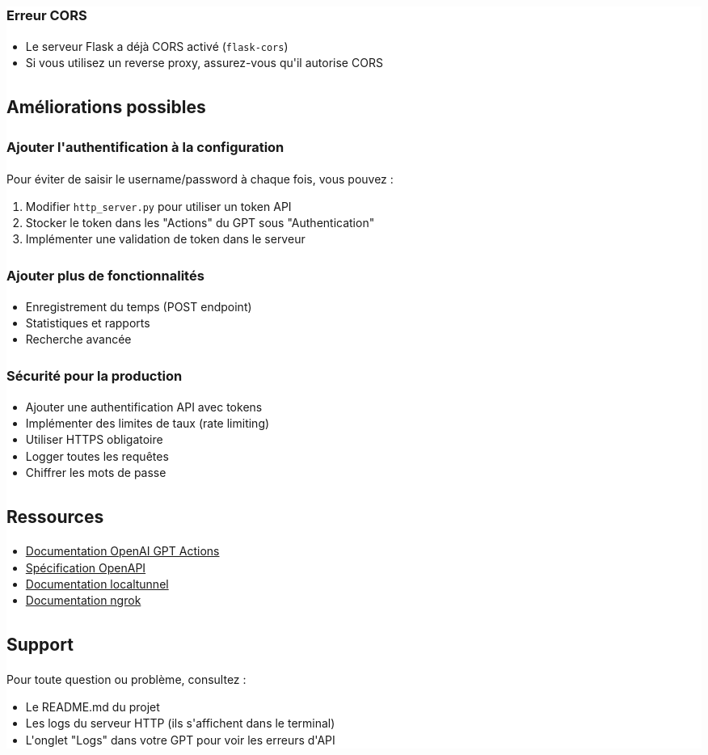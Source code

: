 ### Erreur CORS
- Le serveur Flask a déjà CORS activé (`flask-cors`)
- Si vous utilisez un reverse proxy, assurez-vous qu'il autorise CORS

## Améliorations possibles

### Ajouter l'authentification à la configuration
Pour éviter de saisir le username/password à chaque fois, vous pouvez :

1. Modifier `http_server.py` pour utiliser un token API
2. Stocker le token dans les "Actions" du GPT sous "Authentication"
3. Implémenter une validation de token dans le serveur

### Ajouter plus de fonctionnalités
- Enregistrement du temps (POST endpoint)
- Statistiques et rapports
- Recherche avancée

### Sécurité pour la production
- Ajouter une authentification API avec tokens
- Implémenter des limites de taux (rate limiting)
- Utiliser HTTPS obligatoire
- Logger toutes les requêtes
- Chiffrer les mots de passe

## Ressources

- [Documentation OpenAI GPT Actions](https://platform.openai.com/docs/actions)
- [Spécification OpenAPI](https://swagger.io/specification/)
- [Documentation localtunnel](https://theboroer.github.io/localtunnel-www/)
- [Documentation ngrok](https://ngrok.com/docs)

## Support

Pour toute question ou problème, consultez :
- Le README.md du projet
- Les logs du serveur HTTP (ils s'affichent dans le terminal)
- L'onglet "Logs" dans votre GPT pour voir les erreurs d'API
